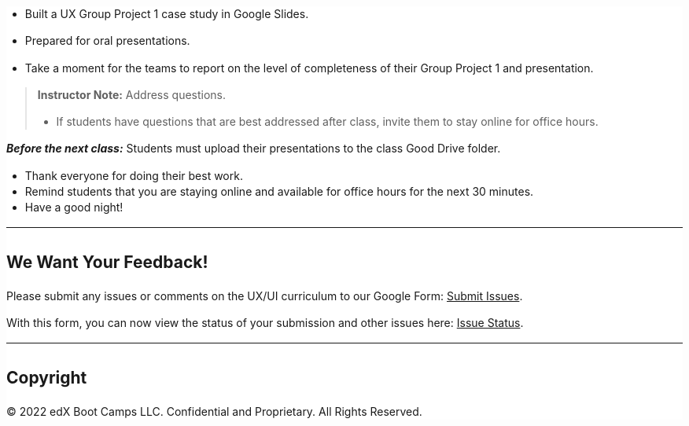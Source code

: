   - Built a UX Group Project 1 case study in Google Slides.

  - Prepared for oral presentations.
- Take a moment for the teams to report on the level of completeness of their Group Project 1 and presentation.

> **Instructor Note:** Address questions.
>
> - If students have questions that are best addressed after class, invite them to stay online for office hours. 

***Before the next class:*** Students must upload their presentations to the class Good Drive folder.

- Thank everyone for doing their best work.
- Remind students that you are staying online and available for office hours for the next 30 minutes.
- Have a good night! 

---

## We Want Your Feedback!

Please submit any issues or comments on the UX/UI curriculum to our Google Form: [Submit Issues](https://docs.google.com/forms/d/e/1FAIpQLScTc104D7Fd-2fDk3E4IIwxuOe-BNhPhWffIE9VBt7_e-t3DA/viewform).

With this form, you can now view the status of your submission and other issues here: [Issue Status](https://docs.google.com/spreadsheets/d/1UyRh0f6fwtMD5SfExvk3BZxIIioicTNhXWixjmnes1c/edit?usp=sharing).

---

## Copyright

© 2022 edX Boot Camps LLC. Confidential and Proprietary. All Rights Reserved.
